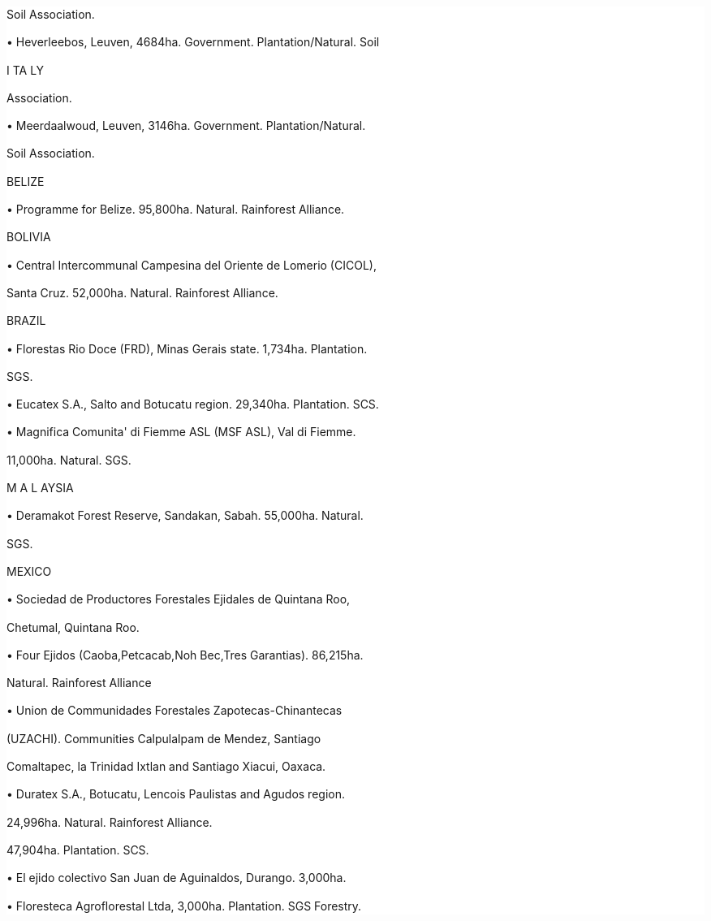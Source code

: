 Soil Association.

• Heverleebos, Leuven, 4684ha. Government. Plantation/Natural. Soil

I TA LY

Association.

• Meerdaalwoud, Leuven, 3146ha. Government. Plantation/Natural.

Soil Association.

BELIZE

• Programme for Belize. 95,800ha. Natural. Rainforest Alliance.

BOLIVIA

• Central Intercommunal Campesina del Oriente de Lomerio (CICOL),

Santa Cruz. 52,000ha. Natural. Rainforest Alliance.

BRAZIL

• Florestas Rio Doce (FRD), Minas Gerais state. 1,734ha. Plantation.

SGS.

• Eucatex S.A., Salto and Botucatu region. 29,340ha. Plantation. SCS.

• Magnifica Comunita' di Fiemme ASL (MSF ASL), Val di Fiemme.

11,000ha. Natural. SGS.

M A L AYSIA

• Deramakot Forest Reserve, Sandakan, Sabah. 55,000ha. Natural.

SGS.

MEXICO

• Sociedad de Productores Forestales Ejidales de Quintana Roo,

Chetumal, Quintana Roo.

• Four Ejidos (Caoba,Petcacab,Noh Bec,Tres Garantias). 86,215ha.

Natural. Rainforest Alliance

• Union de Communidades Forestales Zapotecas-Chinantecas

(UZACHI). Communities Calpulalpam de Mendez, Santiago

Comaltapec, la Trinidad Ixtlan and Santiago Xiacui, Oaxaca.

• Duratex S.A., Botucatu, Lencois Paulistas and Agudos region.

24,996ha. Natural. Rainforest Alliance.

47,904ha. Plantation. SCS.

• El ejido colectivo San Juan de Aguinaldos, Durango. 3,000ha.

• Floresteca Agroflorestal Ltda, 3,000ha. Plantation. SGS Forestry.
